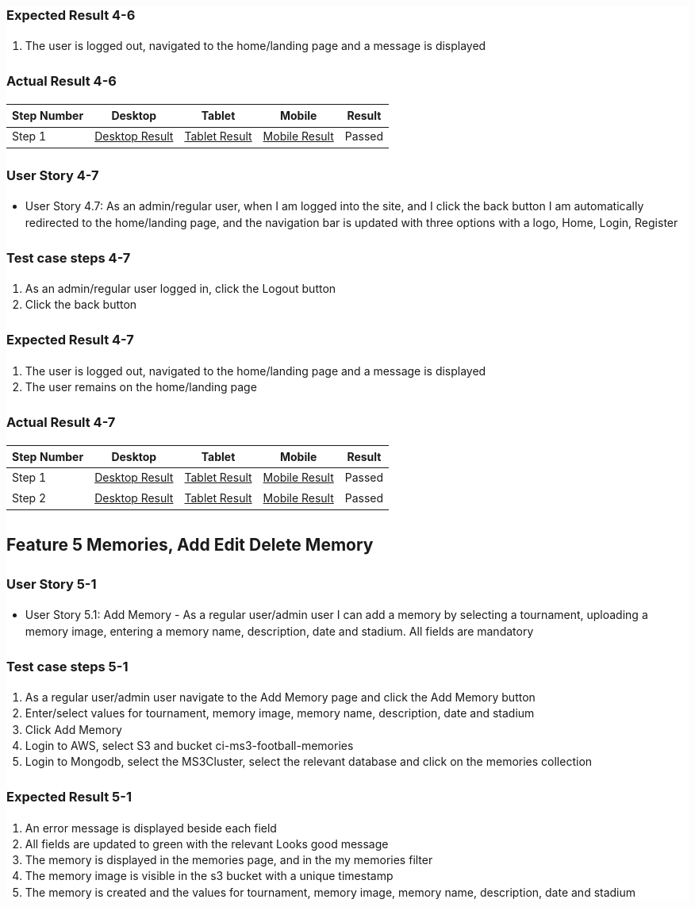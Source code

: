 ### Expected Result 4-6
1. The user is logged out, navigated to the home/landing page and a message is displayed

### Actual Result 4-6
Step Number | Desktop | Tablet | Mobile | Result 
------------ | ------------ | ------------- | ------------- | ------------- |
Step 1 | [Desktop Result](football_memories/static/images/testing/logout_desktop.png)  | [Tablet Result](football_memories/static/images/testing/logout_tablet.png) |[Mobile Result](football_memories/static/images/testing/logout_mobile.png) | Passed |

### User Story 4-7
- User Story 4.7: As an admin/regular user, when I am logged into the site, and I click the back button I am automatically redirected to the home/landing page, and the navigation bar is updated with three options with a logo, Home, Login, Register
### Test case steps 4-7
1. As an admin/regular user logged in, click the Logout button
2. Click the back button

### Expected Result 4-7
1. The user is logged out, navigated to the home/landing page and a message is displayed
2. The user remains on the home/landing page

### Actual Result 4-7
Step Number | Desktop | Tablet | Mobile | Result 
------------ | ------------ | ------------- | ------------- | ------------- |
Step 1 | [Desktop Result](football_memories/static/images/testing/logout_desktop.png)  | [Tablet Result](football_memories/static/images/testing/logout_tablet.png) |[Mobile Result](football_memories/static/images/testing/logout_mobile.png) | Passed |
Step 2 | [Desktop Result](football_memories/static/images/testing/logout_desktop.png)  | [Tablet Result](football_memories/static/images/testing/logout_tablet.png) |[Mobile Result](football_memories/static/images/testing/logout_mobile.png) | Passed |

## Feature 5 Memories, Add Edit Delete Memory
### User Story 5-1
- User Story 5.1: Add Memory - As a regular user/admin user I can add a memory by selecting a tournament, uploading a memory image, entering a memory name, description, date and stadium. All fields are mandatory
### Test case steps 5-1
1. As a regular user/admin user navigate to the Add Memory page and click the Add Memory button
2. Enter/select values for tournament, memory image, memory name, description, date and stadium 
3. Click Add Memory
4. Login to AWS, select S3 and bucket ci-ms3-football-memories
5. Login to Mongodb, select the MS3Cluster, select the relevant database and click on the memories collection

### Expected Result 5-1
1. An error message is displayed beside each field
2. All fields are updated to green with the relevant Looks good message
3. The memory is displayed in the memories page, and in the my memories filter
4. The memory image is visible in the s3 bucket with a unique timestamp
5. The memory is created and the values for tournament, memory image, memory name, description, date and stadium
